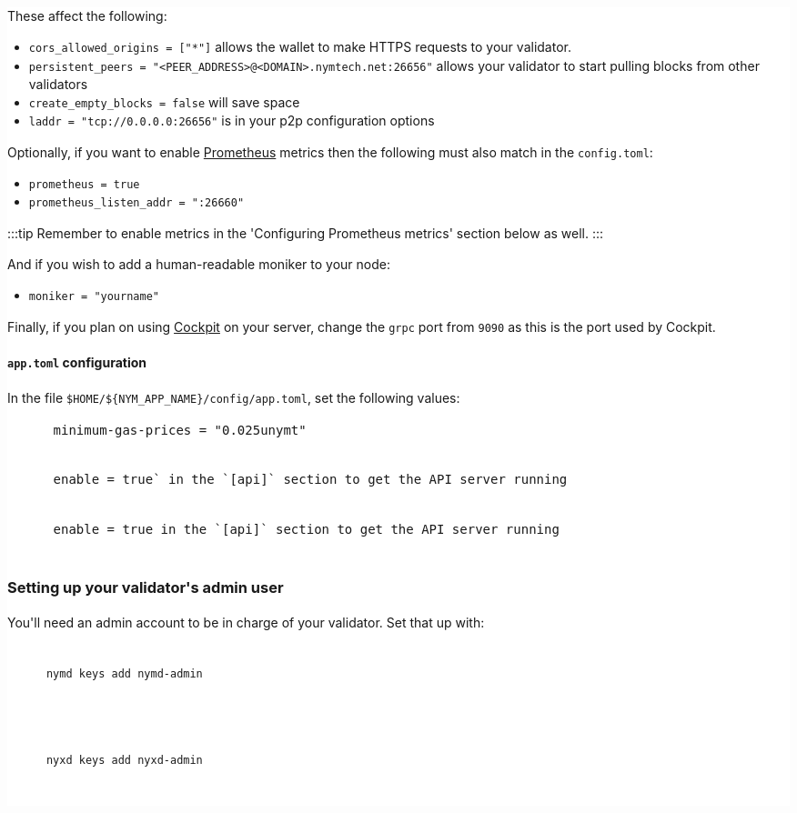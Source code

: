 </Tabs>

These affect the following: 
* `cors_allowed_origins = ["*"]` allows the wallet to make HTTPS requests to your validator.
* `persistent_peers = "<PEER_ADDRESS>@<DOMAIN>.nymtech.net:26656"` allows your validator to start pulling blocks from other validators
* `create_empty_blocks = false` will save space 
* `laddr = "tcp://0.0.0.0:26656"` is in your p2p configuration options 

Optionally, if you want to enable [Prometheus](https://prometheus.io/) metrics then the following must also match in the `config.toml`:

- `prometheus = true`
- `prometheus_listen_addr = ":26660"`

:::tip
Remember to enable metrics in the 'Configuring Prometheus metrics' section below as well.
:::

And if you wish to add a human-readable moniker to your node:

- `moniker = "yourname"`

Finally, if you plan on using [Cockpit](https://cockpit-project.org/documentation.html) on your server, change the `grpc` port from `9090` as this is the port used by Cockpit.

#### `app.toml` configuration
In the file `$HOME/${NYM_APP_NAME}/config/app.toml`, set the following values:

<Tabs groupId="nym-network">
  <TabItem value="sandbox" label="Sandbox (Testnet)">
    <pre>
      minimum-gas-prices = "0.025unymt" 
    </pre>
    <pre>
      enable = true` in the `[api]` section to get the API server running
    </pre>
  </TabItem>
    <TabItem value="mainnet" label="Nyx (Mainnet)">
    <pre>
      enable = true in the `[api]` section to get the API server running
    </pre>
  </TabItem>
</Tabs>


### Setting up your validator's admin user
You'll need an admin account to be in charge of your validator. Set that up with:

<Tabs groupId="nym-network">
  <TabItem value="sandbox" label="Sandbox (Testnet)">
    <pre>
      <code>
      nymd keys add nymd-admin
      </code>
    </pre>
  </TabItem>
    <TabItem value="mainnet" label="Nyx (Mainnet)">
    <pre>
      <code>
      nyxd keys add nyxd-admin
      </code>
    </pre>
  </TabItem>
</Tabs>

